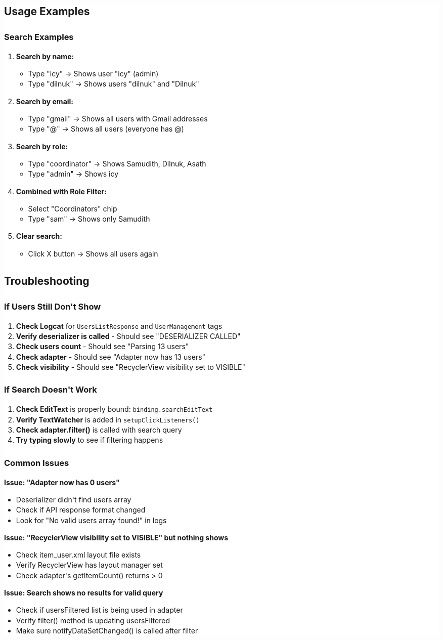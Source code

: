 ## Usage Examples

### Search Examples

1. **Search by name:**
   - Type "icy" → Shows user "icy" (admin)
   - Type "dilnuk" → Shows users "dilnuk" and "Dilnuk"

2. **Search by email:**
   - Type "gmail" → Shows all users with Gmail addresses
   - Type "@" → Shows all users (everyone has @)

3. **Search by role:**
   - Type "coordinator" → Shows Samudith, Dilnuk, Asath
   - Type "admin" → Shows icy

4. **Combined with Role Filter:**
   - Select "Coordinators" chip
   - Type "sam" → Shows only Samudith

5. **Clear search:**
   - Click X button → Shows all users again

## Troubleshooting

### If Users Still Don't Show

1. **Check Logcat** for `UsersListResponse` and `UserManagement` tags
2. **Verify deserializer is called** - Should see "DESERIALIZER CALLED"
3. **Check users count** - Should see "Parsing 13 users"
4. **Check adapter** - Should see "Adapter now has 13 users"
5. **Check visibility** - Should see "RecyclerView visibility set to VISIBLE"

### If Search Doesn't Work

1. **Check EditText** is properly bound: `binding.searchEditText`
2. **Verify TextWatcher** is added in `setupClickListeners()`
3. **Check adapter.filter()** is called with search query
4. **Try typing slowly** to see if filtering happens

### Common Issues

**Issue: "Adapter now has 0 users"**
- Deserializer didn't find users array
- Check if API response format changed
- Look for "No valid users array found!" in logs

**Issue: "RecyclerView visibility set to VISIBLE" but nothing shows**
- Check item_user.xml layout file exists
- Verify RecyclerView has layout manager set
- Check adapter's getItemCount() returns > 0

**Issue: Search shows no results for valid query**
- Check if usersFiltered list is being used in adapter
- Verify filter() method is updating usersFiltered
- Make sure notifyDataSetChanged() is called after filter
